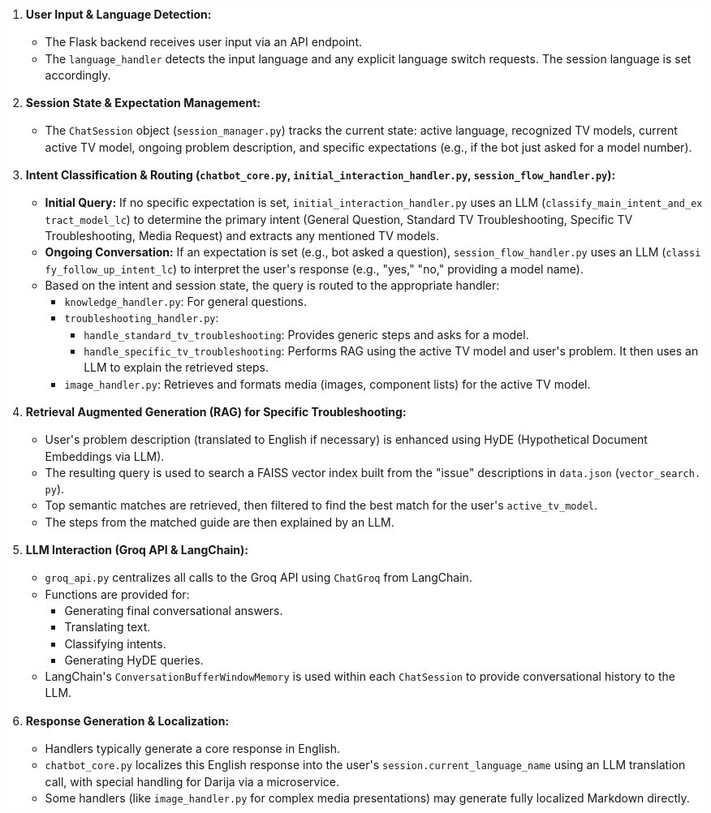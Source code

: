 1.  **User Input & Language Detection:**
    *   The Flask backend receives user input via an API endpoint.
    *   The `language_handler` detects the input language and any explicit language switch requests. The session language is set accordingly.

2.  **Session State & Expectation Management:**
    *   The `ChatSession` object (`session_manager.py`) tracks the current state: active language, recognized TV models, current active TV model, ongoing problem description, and specific expectations (e.g., if the bot just asked for a model number).

3.  **Intent Classification & Routing (`chatbot_core.py`, `initial_interaction_handler.py`, `session_flow_handler.py`):**
    *   **Initial Query:** If no specific expectation is set, `initial_interaction_handler.py` uses an LLM (`classify_main_intent_and_extract_model_lc`) to determine the primary intent (General Question, Standard TV Troubleshooting, Specific TV Troubleshooting, Media Request) and extracts any mentioned TV models.
    *   **Ongoing Conversation:** If an expectation is set (e.g., bot asked a question), `session_flow_handler.py` uses an LLM (`classify_follow_up_intent_lc`) to interpret the user's response (e.g., "yes," "no," providing a model name).
    *   Based on the intent and session state, the query is routed to the appropriate handler:
        *   `knowledge_handler.py`: For general questions.
        *   `troubleshooting_handler.py`:
            *   `handle_standard_tv_troubleshooting`: Provides generic steps and asks for a model.
            *   `handle_specific_tv_troubleshooting`: Performs RAG using the active TV model and user's problem. It then uses an LLM to explain the retrieved steps.
        *   `image_handler.py`: Retrieves and formats media (images, component lists) for the active TV model.

4.  **Retrieval Augmented Generation (RAG) for Specific Troubleshooting:**
    *   User's problem description (translated to English if necessary) is enhanced using HyDE (Hypothetical Document Embeddings via LLM).
    *   The resulting query is used to search a FAISS vector index built from the "issue" descriptions in `data.json` (`vector_search.py`).
    *   Top semantic matches are retrieved, then filtered to find the best match for the user's `active_tv_model`.
    *   The steps from the matched guide are then explained by an LLM.

5.  **LLM Interaction (Groq API & LangChain):**
    *   `groq_api.py` centralizes all calls to the Groq API using `ChatGroq` from LangChain.
    *   Functions are provided for:
        *   Generating final conversational answers.
        *   Translating text.
        *   Classifying intents.
        *   Generating HyDE queries.
    *   LangChain's `ConversationBufferWindowMemory` is used within each `ChatSession` to provide conversational history to the LLM.

6.  **Response Generation & Localization:**
    *   Handlers typically generate a core response in English.
    *   `chatbot_core.py` localizes this English response into the user's `session.current_language_name` using an LLM translation call, with special handling for Darija via a microservice.
    *   Some handlers (like `image_handler.py` for complex media presentations) may generate fully localized Markdown directly.
